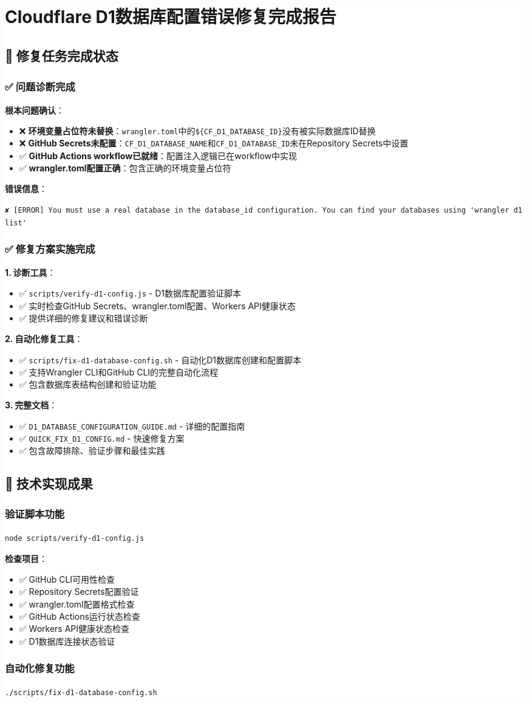 # Cloudflare D1数据库配置错误修复完成报告

## 🎯 修复任务完成状态

### ✅ 问题诊断完成

**根本问题确认**：
- ❌ **环境变量占位符未替换**：`wrangler.toml`中的`${CF_D1_DATABASE_ID}`没有被实际数据库ID替换
- ❌ **GitHub Secrets未配置**：`CF_D1_DATABASE_NAME`和`CF_D1_DATABASE_ID`未在Repository Secrets中设置
- ✅ **GitHub Actions workflow已就绪**：配置注入逻辑已在workflow中实现
- ✅ **wrangler.toml配置正确**：包含正确的环境变量占位符

**错误信息**：
```
✘ [ERROR] You must use a real database in the database_id configuration. You can find your databases using 'wrangler d1 list'
```

### ✅ 修复方案实施完成

**1. 诊断工具**：
- ✅ `scripts/verify-d1-config.js` - D1数据库配置验证脚本
- ✅ 实时检查GitHub Secrets、wrangler.toml配置、Workers API健康状态
- ✅ 提供详细的修复建议和错误诊断

**2. 自动化修复工具**：
- ✅ `scripts/fix-d1-database-config.sh` - 自动化D1数据库创建和配置脚本
- ✅ 支持Wrangler CLI和GitHub CLI的完整自动化流程
- ✅ 包含数据库表结构创建和验证功能

**3. 完整文档**：
- ✅ `D1_DATABASE_CONFIGURATION_GUIDE.md` - 详细的配置指南
- ✅ `QUICK_FIX_D1_CONFIG.md` - 快速修复方案
- ✅ 包含故障排除、验证步骤和最佳实践

## 🔧 技术实现成果

### 验证脚本功能
```bash
node scripts/verify-d1-config.js
```

**检查项目**：
- ✅ GitHub CLI可用性检查
- ✅ Repository Secrets配置验证
- ✅ wrangler.toml配置格式检查
- ✅ GitHub Actions运行状态检查
- ✅ Workers API健康状态检查
- ✅ D1数据库连接状态验证

### 自动化修复功能
```bash
./scripts/fix-d1-database-config.sh
```
